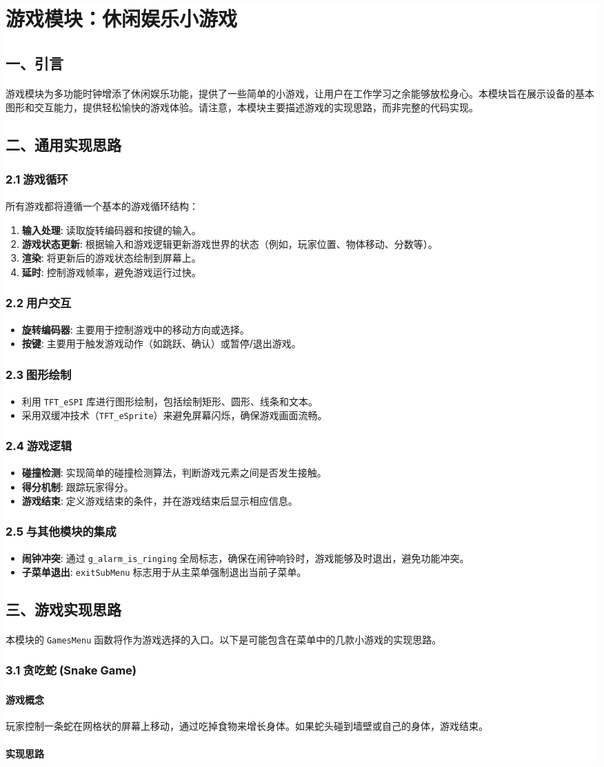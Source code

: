 # 游戏模块：休闲娱乐小游戏

## 一、引言

游戏模块为多功能时钟增添了休闲娱乐功能，提供了一些简单的小游戏，让用户在工作学习之余能够放松身心。本模块旨在展示设备的基本图形和交互能力，提供轻松愉快的游戏体验。请注意，本模块主要描述游戏的实现思路，而非完整的代码实现。

## 二、通用实现思路

### 2.1 游戏循环

所有游戏都将遵循一个基本的游戏循环结构：
1.  **输入处理**: 读取旋转编码器和按键的输入。
2.  **游戏状态更新**: 根据输入和游戏逻辑更新游戏世界的状态（例如，玩家位置、物体移动、分数等）。
3.  **渲染**: 将更新后的游戏状态绘制到屏幕上。
4.  **延时**: 控制游戏帧率，避免游戏运行过快。

### 2.2 用户交互

- **旋转编码器**: 主要用于控制游戏中的移动方向或选择。
- **按键**: 主要用于触发游戏动作（如跳跃、确认）或暂停/退出游戏。

### 2.3 图形绘制

- 利用 `TFT_eSPI` 库进行图形绘制，包括绘制矩形、圆形、线条和文本。
- 采用双缓冲技术（`TFT_eSprite`）来避免屏幕闪烁，确保游戏画面流畅。

### 2.4 游戏逻辑

- **碰撞检测**: 实现简单的碰撞检测算法，判断游戏元素之间是否发生接触。
- **得分机制**: 跟踪玩家得分。
- **游戏结束**: 定义游戏结束的条件，并在游戏结束后显示相应信息。

### 2.5 与其他模块的集成

- **闹钟冲突**: 通过 `g_alarm_is_ringing` 全局标志，确保在闹钟响铃时，游戏能够及时退出，避免功能冲突。
- **子菜单退出**: `exitSubMenu` 标志用于从主菜单强制退出当前子菜单。

## 三、游戏实现思路

本模块的 `GamesMenu` 函数将作为游戏选择的入口。以下是可能包含在菜单中的几款小游戏的实现思路。

### 3.1 贪吃蛇 (Snake Game)

#### 游戏概念

玩家控制一条蛇在网格状的屏幕上移动，通过吃掉食物来增长身体。如果蛇头碰到墙壁或自己的身体，游戏结束。

#### 实现思路
